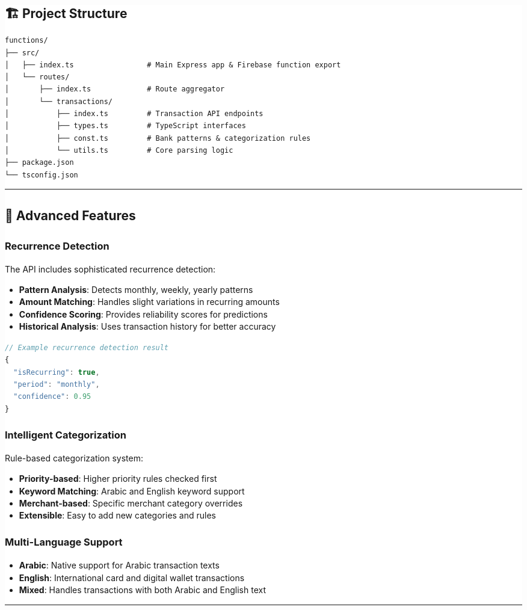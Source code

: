 
## 🏗️ Project Structure

```
functions/
├── src/
│   ├── index.ts                 # Main Express app & Firebase function export
│   └── routes/
│       ├── index.ts             # Route aggregator
│       └── transactions/
│           ├── index.ts         # Transaction API endpoints
│           ├── types.ts         # TypeScript interfaces
│           ├── const.ts         # Bank patterns & categorization rules
│           └── utils.ts         # Core parsing logic
├── package.json
└── tsconfig.json
```

---

## 🔧 Advanced Features

### Recurrence Detection

The API includes sophisticated recurrence detection:

- **Pattern Analysis**: Detects monthly, weekly, yearly patterns
- **Amount Matching**: Handles slight variations in recurring amounts
- **Confidence Scoring**: Provides reliability scores for predictions
- **Historical Analysis**: Uses transaction history for better accuracy

```typescript
// Example recurrence detection result
{
  "isRecurring": true,
  "period": "monthly",
  "confidence": 0.95
}
```

### Intelligent Categorization

Rule-based categorization system:

- **Priority-based**: Higher priority rules checked first
- **Keyword Matching**: Arabic and English keyword support
- **Merchant-based**: Specific merchant category overrides
- **Extensible**: Easy to add new categories and rules

### Multi-Language Support

- **Arabic**: Native support for Arabic transaction texts
- **English**: International card and digital wallet transactions
- **Mixed**: Handles transactions with both Arabic and English text

---